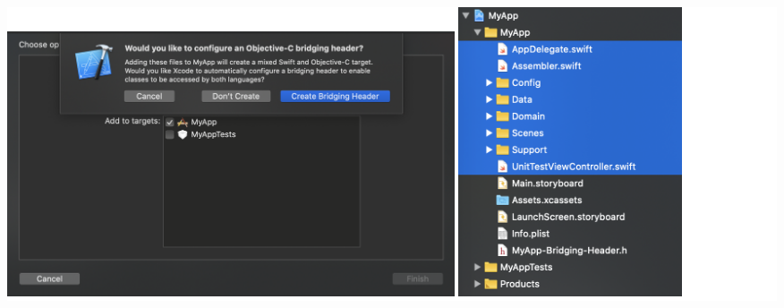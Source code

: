 <img width="500" alt="Bridging Header" src="images/create_bridging_header.png">

<img width="250" alt="Select and drag files and folders from Sources to MyApp project" src="images/drag_files_folders.png">
